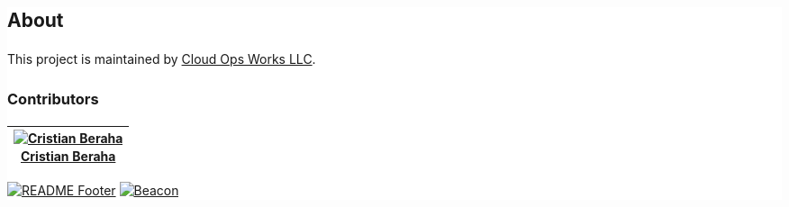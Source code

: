## About

This project is maintained by [Cloud Ops Works LLC][website]. 


### Contributors

|  [![Cristian Beraha][berahac_avatar]][berahac_homepage]<br/>[Cristian Beraha][berahac_homepage] |
|---|

  [berahac_homepage]: https://github.com/berahac
  [berahac_avatar]: https://github.com/berahac.png?size=50

[![README Footer][readme_footer_img]][readme_footer_link]
[![Beacon][beacon]][website]

  [logo]: https://cloudops.works/logo-300x69.svg
  [docs]: https://cowk.io/docs?utm_source=github&utm_medium=readme&utm_campaign=cloudopsworks/terraform-module-aws-secrets-rotation-lambda-setup&utm_content=docs
  [website]: https://cowk.io/homepage?utm_source=github&utm_medium=readme&utm_campaign=cloudopsworks/terraform-module-aws-secrets-rotation-lambda-setup&utm_content=website
  [github]: https://cowk.io/github?utm_source=github&utm_medium=readme&utm_campaign=cloudopsworks/terraform-module-aws-secrets-rotation-lambda-setup&utm_content=github
  [jobs]: https://cowk.io/jobs?utm_source=github&utm_medium=readme&utm_campaign=cloudopsworks/terraform-module-aws-secrets-rotation-lambda-setup&utm_content=jobs
  [hire]: https://cowk.io/hire?utm_source=github&utm_medium=readme&utm_campaign=cloudopsworks/terraform-module-aws-secrets-rotation-lambda-setup&utm_content=hire
  [slack]: https://cowk.io/slack?utm_source=github&utm_medium=readme&utm_campaign=cloudopsworks/terraform-module-aws-secrets-rotation-lambda-setup&utm_content=slack
  [linkedin]: https://cowk.io/linkedin?utm_source=github&utm_medium=readme&utm_campaign=cloudopsworks/terraform-module-aws-secrets-rotation-lambda-setup&utm_content=linkedin
  [twitter]: https://cowk.io/twitter?utm_source=github&utm_medium=readme&utm_campaign=cloudopsworks/terraform-module-aws-secrets-rotation-lambda-setup&utm_content=twitter
  [testimonial]: https://cowk.io/leave-testimonial?utm_source=github&utm_medium=readme&utm_campaign=cloudopsworks/terraform-module-aws-secrets-rotation-lambda-setup&utm_content=testimonial
  [office_hours]: https://cloudops.works/office-hours?utm_source=github&utm_medium=readme&utm_campaign=cloudopsworks/terraform-module-aws-secrets-rotation-lambda-setup&utm_content=office_hours
  [newsletter]: https://cowk.io/newsletter?utm_source=github&utm_medium=readme&utm_campaign=cloudopsworks/terraform-module-aws-secrets-rotation-lambda-setup&utm_content=newsletter
  [email]: https://cowk.io/email?utm_source=github&utm_medium=readme&utm_campaign=cloudopsworks/terraform-module-aws-secrets-rotation-lambda-setup&utm_content=email
  [commercial_support]: https://cowk.io/commercial-support?utm_source=github&utm_medium=readme&utm_campaign=cloudopsworks/terraform-module-aws-secrets-rotation-lambda-setup&utm_content=commercial_support
  [we_love_open_source]: https://cowk.io/we-love-open-source?utm_source=github&utm_medium=readme&utm_campaign=cloudopsworks/terraform-module-aws-secrets-rotation-lambda-setup&utm_content=we_love_open_source
  [terraform_modules]: https://cowk.io/terraform-modules?utm_source=github&utm_medium=readme&utm_campaign=cloudopsworks/terraform-module-aws-secrets-rotation-lambda-setup&utm_content=terraform_modules
  [readme_header_img]: https://cloudops.works/readme/header/img
  [readme_header_link]: https://cloudops.works/readme/header/link?utm_source=github&utm_medium=readme&utm_campaign=cloudopsworks/terraform-module-aws-secrets-rotation-lambda-setup&utm_content=readme_header_link
  [readme_footer_img]: https://cloudops.works/readme/footer/img
  [readme_footer_link]: https://cloudops.works/readme/footer/link?utm_source=github&utm_medium=readme&utm_campaign=cloudopsworks/terraform-module-aws-secrets-rotation-lambda-setup&utm_content=readme_footer_link
  [readme_commercial_support_img]: https://cloudops.works/readme/commercial-support/img
  [readme_commercial_support_link]: https://cloudops.works/readme/commercial-support/link?utm_source=github&utm_medium=readme&utm_campaign=cloudopsworks/terraform-module-aws-secrets-rotation-lambda-setup&utm_content=readme_commercial_support_link
  [share_twitter]: https://twitter.com/intent/tweet/?text=Terraform+AWS+Lambda+Secrets+Rotation+Module&url=https://github.com/cloudopsworks/terraform-module-aws-secrets-rotation-lambda-setup
  [share_linkedin]: https://www.linkedin.com/shareArticle?mini=true&title=Terraform+AWS+Lambda+Secrets+Rotation+Module&url=https://github.com/cloudopsworks/terraform-module-aws-secrets-rotation-lambda-setup
  [share_reddit]: https://reddit.com/submit/?url=https://github.com/cloudopsworks/terraform-module-aws-secrets-rotation-lambda-setup
  [share_facebook]: https://facebook.com/sharer/sharer.php?u=https://github.com/cloudopsworks/terraform-module-aws-secrets-rotation-lambda-setup
  [share_googleplus]: https://plus.google.com/share?url=https://github.com/cloudopsworks/terraform-module-aws-secrets-rotation-lambda-setup
  [share_email]: mailto:?subject=Terraform+AWS+Lambda+Secrets+Rotation+Module&body=https://github.com/cloudopsworks/terraform-module-aws-secrets-rotation-lambda-setup
  [beacon]: https://ga-beacon.cloudops.works/G-7XWMFVFXZT/cloudopsworks/terraform-module-aws-secrets-rotation-lambda-setup?pixel&cs=github&cm=readme&an=terraform-module-aws-secrets-rotation-lambda-setup
